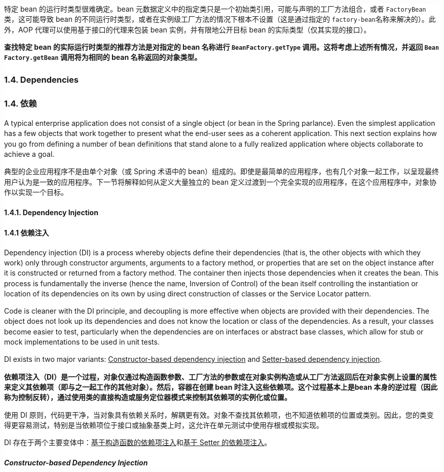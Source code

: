 特定 bean 的运行时类型很难确定。bean 元数据定义中的指定类只是一个初始类引用，可能与声明的工厂方法组合，或者 `FactoryBean` 类，这可能导致 bean 的不同运行时类型，或者在实例级工厂方法的情况下根本不设置（这是通过指定的 `factory-bean`名称来解决的）。此外，AOP 代理可以使用基于接口的代理来包装 bean 实例，并有限地公开目标 bean 的实际类型（仅其实现的接口）。

**查找特定 bean 的实际运行时类型的推荐方法是对指定的 bean 名称进行 `BeanFactory.getType` 调用。这将考虑上述所有情况，并返回 `BeanFactory.getBean` 调用将为相同的 bean 名称返回的对象类型。**

### 1.4. Dependencies

### 1.4. 依赖

A typical enterprise application does not consist of a single object (or bean in the Spring parlance). Even the simplest application has a few objects that work together to present what the end-user sees as a coherent application. This next section explains how you go from defining a number of bean definitions that stand alone to a fully realized application where objects collaborate to achieve a goal.

典型的企业应用程序不是由单个对象（或 Spring 术语中的 bean）组成的。即使是最简单的应用程序，也有几个对象一起工作，以呈现最终用户认为是一致的应用程序。下一节将解释如何从定义大量独立的 bean 定义过渡到一个完全实现的应用程序，在这个应用程序中，对象协作以实现一个目标。

#### 1.4.1. Dependency Injection

#### 1.4.1 依赖注入

Dependency injection (DI) is a process whereby objects define their dependencies (that is, the other objects with which they work) only through constructor arguments, arguments to a factory method, or properties that are set on the object instance after it is constructed or returned from a factory method. The container then injects those dependencies when it creates the bean. This process is fundamentally the inverse (hence the name, Inversion of Control) of the bean itself controlling the instantiation or location of its dependencies on its own by using direct construction of classes or the Service Locator pattern.

Code is cleaner with the DI principle, and decoupling is more effective when objects are provided with their dependencies. The object does not look up its dependencies and does not know the location or class of the dependencies. As a result, your classes become easier to test, particularly when the dependencies are on interfaces or abstract base classes, which allow for stub or mock implementations to be used in unit tests.

DI exists in two major variants: [Constructor-based dependency injection](https://docs.spring.io/spring-framework/docs/current/reference/html/core.html#beans-constructor-injection) and [Setter-based dependency injection](https://docs.spring.io/spring-framework/docs/current/reference/html/core.html#beans-setter-injection).

**依赖项注入（DI）是一个过程，对象仅通过构造函数参数、工厂方法的参数或在对象实例构造或从工厂方法返回后在对象实例上设置的属性来定义其依赖项（即与之一起工作的其他对象）。然后，容器在创建 bean 时注入这些依赖项。这个过程基本上是bean 本身的逆过程（因此称为控制反转），通过使用类的直接构造或服务定位器模式来控制其依赖项的实例化或位置。**

使用 DI 原则，代码更干净，当对象具有依赖关系时，解耦更有效。对象不查找其依赖项，也不知道依赖项的位置或类别。因此，您的类变得更容易测试，特别是当依赖项位于接口或抽象基类上时，这允许在单元测试中使用存根或模拟实现。

DI 存在于两个主要变体中：[基于构造函数的依赖项注入](https://docs.spring.io/spring-framework/docs/current/reference/html/core.html#beans-constructor-injection)和[基于 Setter 的依赖项注入](https://docs.spring.io/spring-framework/docs/current/reference/html/core.html#beans-setter-injection)。

##### Constructor-based Dependency Injection
